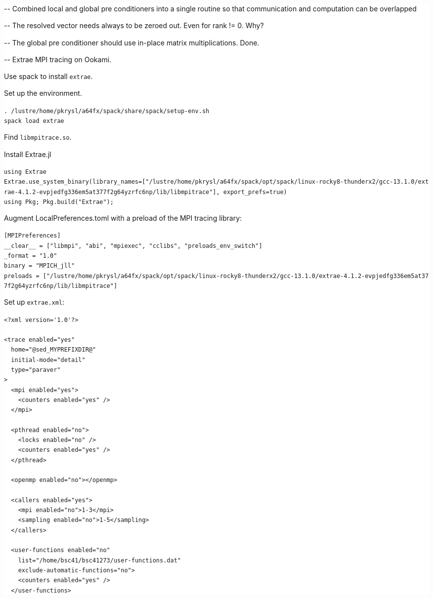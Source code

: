-- Combined local and global pre conditioners into a single routine so that communication and computation can be overlapped

-- The resolved vector needs always to be zeroed out. Even for rank != 0. Why?

-- The global pre conditioner should use in-place matrix multiplications. Done.

-- Extrae MPI tracing on Ookami.

Use spack to install   `extrae`.

Set up the environment.
```
. /lustre/home/pkrysl/a64fx/spack/share/spack/setup-env.sh
spack load extrae
```


Find `libmpitrace.so`.

Install Extrae.jl
```
using Extrae
Extrae.use_system_binary(library_names=["/lustre/home/pkrysl/a64fx/spack/opt/spack/linux-rocky8-thunderx2/gcc-13.1.0/extrae-4.1.2-evpjedfg336em5at377f2g64yzrfc6np/lib/libmpitrace"], export_prefs=true)
using Pkg; Pkg.build("Extrae");  
```

Augment LocalPreferences.toml with a preload of the MPI tracing library:
```
[MPIPreferences]
__clear__ = ["libmpi", "abi", "mpiexec", "cclibs", "preloads_env_switch"]
_format = "1.0"
binary = "MPICH_jll"
preloads = ["/lustre/home/pkrysl/a64fx/spack/opt/spack/linux-rocky8-thunderx2/gcc-13.1.0/extrae-4.1.2-evpjedfg336em5at377f2g64yzrfc6np/lib/libmpitrace"]
```

Set up `extrae.xml`:
```
<?xml version='1.0'?>

<trace enabled="yes"
  home="@sed_MYPREFIXDIR@"
  initial-mode="detail"
  type="paraver"
>
  <mpi enabled="yes">
    <counters enabled="yes" />
  </mpi>

  <pthread enabled="no">
    <locks enabled="no" />
    <counters enabled="yes" />
  </pthread>

  <openmp enabled="no"></openmp>

  <callers enabled="yes">
    <mpi enabled="no">1-3</mpi>
    <sampling enabled="no">1-5</sampling>
  </callers>

  <user-functions enabled="no"
    list="/home/bsc41/bsc41273/user-functions.dat"
    exclude-automatic-functions="no">
    <counters enabled="yes" />
  </user-functions>
```
